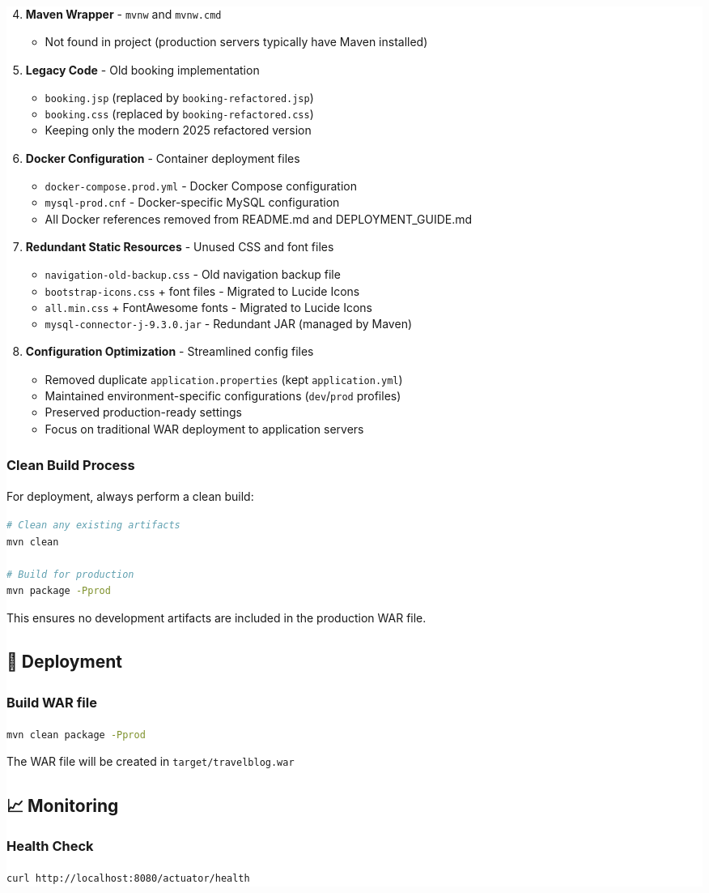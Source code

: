 4. **Maven Wrapper** - `mvnw` and `mvnw.cmd`
   - Not found in project (production servers typically have Maven installed)

5. **Legacy Code** - Old booking implementation
   - `booking.jsp` (replaced by `booking-refactored.jsp`)
   - `booking.css` (replaced by `booking-refactored.css`)
   - Keeping only the modern 2025 refactored version

6. **Docker Configuration** - Container deployment files
   - `docker-compose.prod.yml` - Docker Compose configuration
   - `mysql-prod.cnf` - Docker-specific MySQL configuration
   - All Docker references removed from README.md and DEPLOYMENT_GUIDE.md

7. **Redundant Static Resources** - Unused CSS and font files
   - `navigation-old-backup.css` - Old navigation backup file
   - `bootstrap-icons.css` + font files - Migrated to Lucide Icons
   - `all.min.css` + FontAwesome fonts - Migrated to Lucide Icons
   - `mysql-connector-j-9.3.0.jar` - Redundant JAR (managed by Maven)

8. **Configuration Optimization** - Streamlined config files
   - Removed duplicate `application.properties` (kept `application.yml`)
   - Maintained environment-specific configurations (`dev`/`prod` profiles)
   - Preserved production-ready settings
   - Focus on traditional WAR deployment to application servers

### Clean Build Process
For deployment, always perform a clean build:
```bash
# Clean any existing artifacts
mvn clean

# Build for production
mvn package -Pprod
```

This ensures no development artifacts are included in the production WAR file.

## 🚀 Deployment

### Build WAR file
```bash
mvn clean package -Pprod
```

The WAR file will be created in `target/travelblog.war`

## 📈 Monitoring

### Health Check
```bash
curl http://localhost:8080/actuator/health
```
